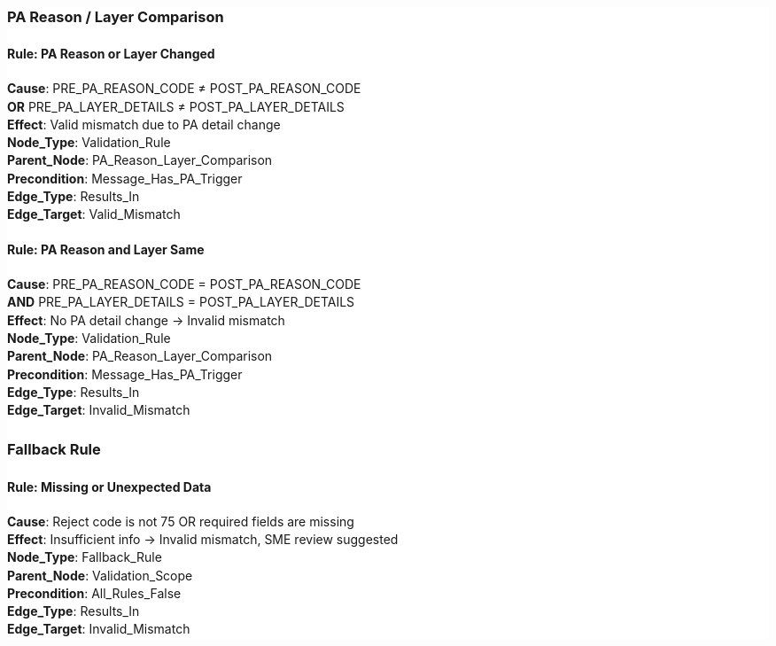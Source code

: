 
### PA Reason / Layer Comparison

#### Rule: PA Reason or Layer Changed  
**Cause**: PRE_PA_REASON_CODE ≠ POST_PA_REASON_CODE  
**OR** PRE_PA_LAYER_DETAILS ≠ POST_PA_LAYER_DETAILS  
**Effect**: Valid mismatch due to PA detail change  
**Node_Type**: Validation_Rule  
**Parent_Node**: PA_Reason_Layer_Comparison  
**Precondition**: Message_Has_PA_Trigger  
**Edge_Type**: Results_In  
**Edge_Target**: Valid_Mismatch

#### Rule: PA Reason and Layer Same  
**Cause**: PRE_PA_REASON_CODE = POST_PA_REASON_CODE  
**AND** PRE_PA_LAYER_DETAILS = POST_PA_LAYER_DETAILS  
**Effect**: No PA detail change → Invalid mismatch  
**Node_Type**: Validation_Rule  
**Parent_Node**: PA_Reason_Layer_Comparison  
**Precondition**: Message_Has_PA_Trigger  
**Edge_Type**: Results_In  
**Edge_Target**: Invalid_Mismatch


### Fallback Rule

#### Rule: Missing or Unexpected Data  
**Cause**: Reject code is not 75 OR required fields are missing  
**Effect**: Insufficient info → Invalid mismatch, SME review suggested  
**Node_Type**: Fallback_Rule  
**Parent_Node**: Validation_Scope  
**Precondition**: All_Rules_False  
**Edge_Type**: Results_In  
**Edge_Target**: Invalid_Mismatch

